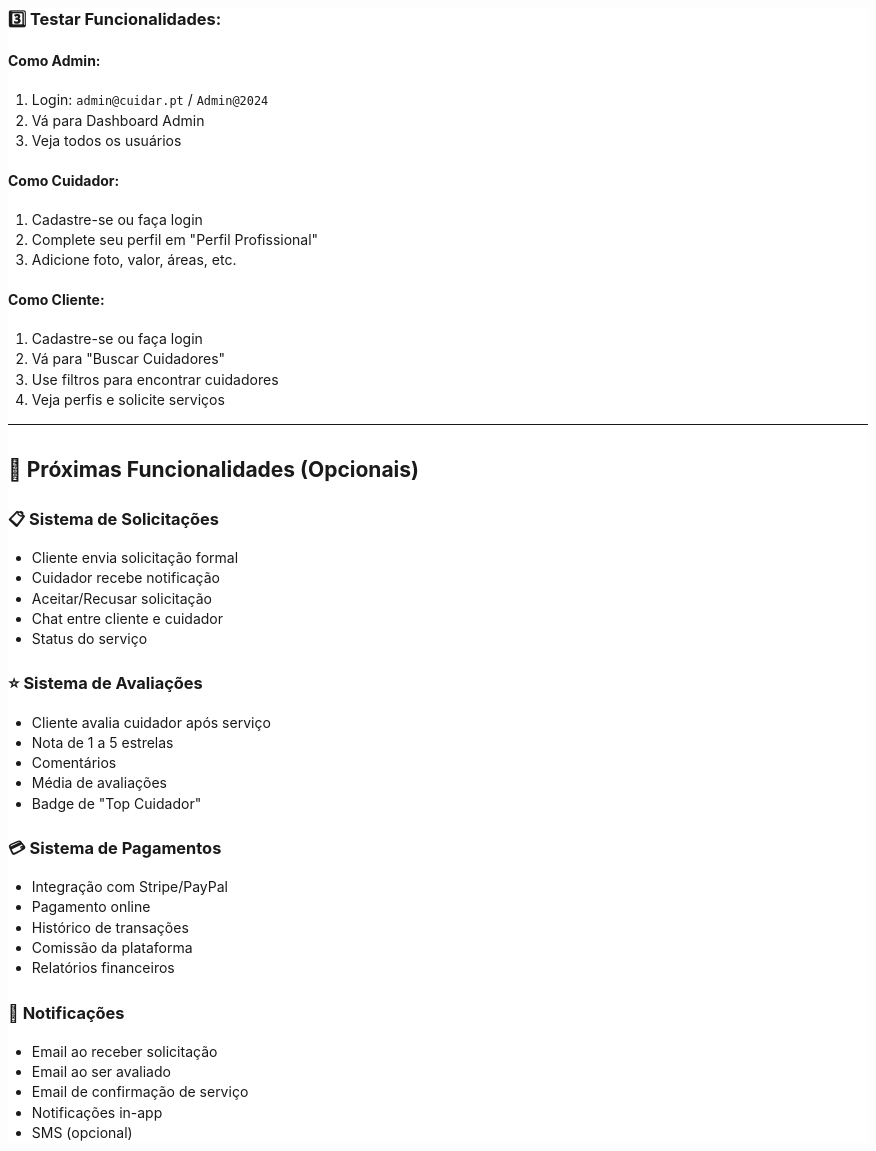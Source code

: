 ### 3️⃣ Testar Funcionalidades:

#### Como Admin:
1. Login: `admin@cuidar.pt` / `Admin@2024`
2. Vá para Dashboard Admin
3. Veja todos os usuários

#### Como Cuidador:
1. Cadastre-se ou faça login
2. Complete seu perfil em "Perfil Profissional"
3. Adicione foto, valor, áreas, etc.

#### Como Cliente:
1. Cadastre-se ou faça login
2. Vá para "Buscar Cuidadores"
3. Use filtros para encontrar cuidadores
4. Veja perfis e solicite serviços

---

## 🎯 Próximas Funcionalidades (Opcionais)

### 📋 **Sistema de Solicitações**
- Cliente envia solicitação formal
- Cuidador recebe notificação
- Aceitar/Recusar solicitação
- Chat entre cliente e cuidador
- Status do serviço

### ⭐ **Sistema de Avaliações**
- Cliente avalia cuidador após serviço
- Nota de 1 a 5 estrelas
- Comentários
- Média de avaliações
- Badge de "Top Cuidador"

### 💳 **Sistema de Pagamentos**
- Integração com Stripe/PayPal
- Pagamento online
- Histórico de transações
- Comissão da plataforma
- Relatórios financeiros

### 📧 **Notificações**
- Email ao receber solicitação
- Email ao ser avaliado
- Email de confirmação de serviço
- Notificações in-app
- SMS (opcional)
